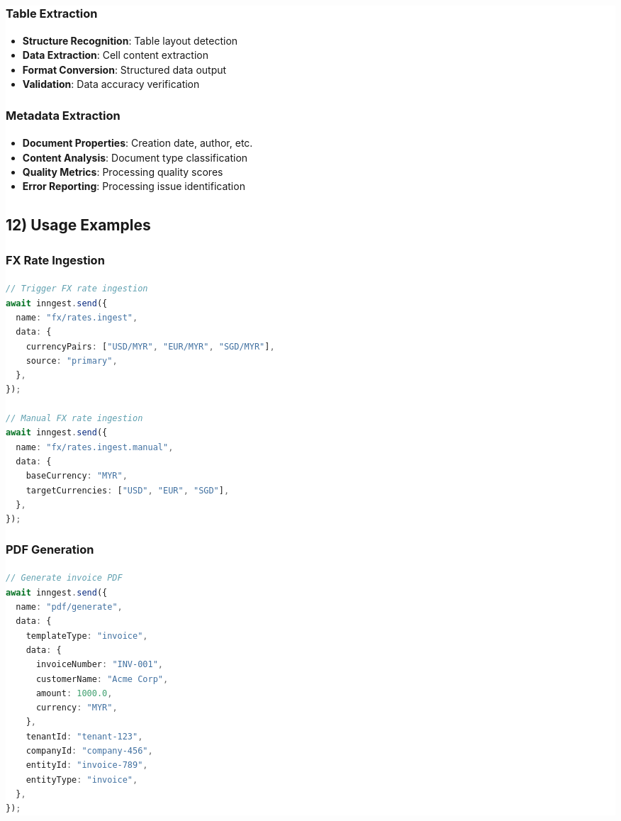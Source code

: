 ### **Table Extraction**

- **Structure Recognition**: Table layout detection
- **Data Extraction**: Cell content extraction
- **Format Conversion**: Structured data output
- **Validation**: Data accuracy verification

### **Metadata Extraction**

- **Document Properties**: Creation date, author, etc.
- **Content Analysis**: Document type classification
- **Quality Metrics**: Processing quality scores
- **Error Reporting**: Processing issue identification

## 12) Usage Examples

### **FX Rate Ingestion**

```typescript
// Trigger FX rate ingestion
await inngest.send({
  name: "fx/rates.ingest",
  data: {
    currencyPairs: ["USD/MYR", "EUR/MYR", "SGD/MYR"],
    source: "primary",
  },
});

// Manual FX rate ingestion
await inngest.send({
  name: "fx/rates.ingest.manual",
  data: {
    baseCurrency: "MYR",
    targetCurrencies: ["USD", "EUR", "SGD"],
  },
});
```

### **PDF Generation**

```typescript
// Generate invoice PDF
await inngest.send({
  name: "pdf/generate",
  data: {
    templateType: "invoice",
    data: {
      invoiceNumber: "INV-001",
      customerName: "Acme Corp",
      amount: 1000.0,
      currency: "MYR",
    },
    tenantId: "tenant-123",
    companyId: "company-456",
    entityId: "invoice-789",
    entityType: "invoice",
  },
});
```
